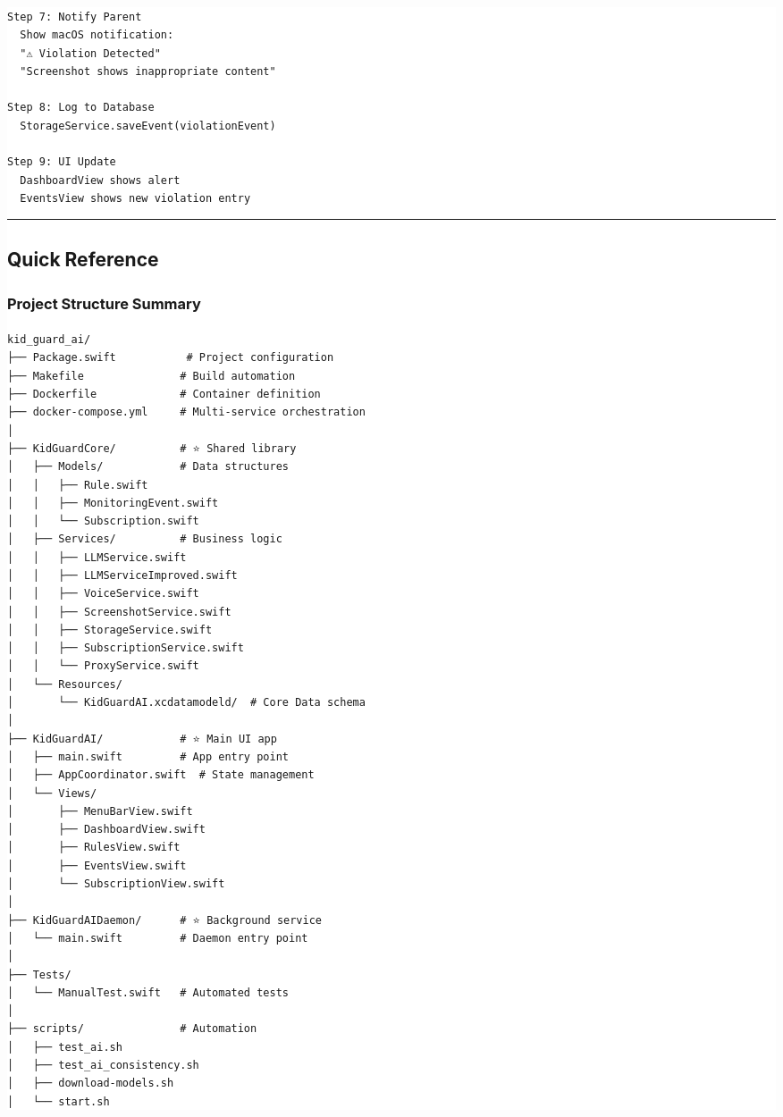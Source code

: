 ```
Step 7: Notify Parent
  Show macOS notification:
  "⚠️ Violation Detected"
  "Screenshot shows inappropriate content"
  
Step 8: Log to Database
  StorageService.saveEvent(violationEvent)
  
Step 9: UI Update
  DashboardView shows alert
  EventsView shows new violation entry
```

---

## Quick Reference

### Project Structure Summary

```
kid_guard_ai/
├── Package.swift           # Project configuration
├── Makefile               # Build automation
├── Dockerfile             # Container definition
├── docker-compose.yml     # Multi-service orchestration
│
├── KidGuardCore/          # ⭐ Shared library
│   ├── Models/            # Data structures
│   │   ├── Rule.swift
│   │   ├── MonitoringEvent.swift
│   │   └── Subscription.swift
│   ├── Services/          # Business logic
│   │   ├── LLMService.swift
│   │   ├── LLMServiceImproved.swift
│   │   ├── VoiceService.swift
│   │   ├── ScreenshotService.swift
│   │   ├── StorageService.swift
│   │   ├── SubscriptionService.swift
│   │   └── ProxyService.swift
│   └── Resources/
│       └── KidGuardAI.xcdatamodeld/  # Core Data schema
│
├── KidGuardAI/            # ⭐ Main UI app
│   ├── main.swift         # App entry point
│   ├── AppCoordinator.swift  # State management
│   └── Views/
│       ├── MenuBarView.swift
│       ├── DashboardView.swift
│       ├── RulesView.swift
│       ├── EventsView.swift
│       └── SubscriptionView.swift
│
├── KidGuardAIDaemon/      # ⭐ Background service
│   └── main.swift         # Daemon entry point
│
├── Tests/
│   └── ManualTest.swift   # Automated tests
│
├── scripts/               # Automation
│   ├── test_ai.sh
│   ├── test_ai_consistency.sh
│   ├── download-models.sh
│   └── start.sh
```